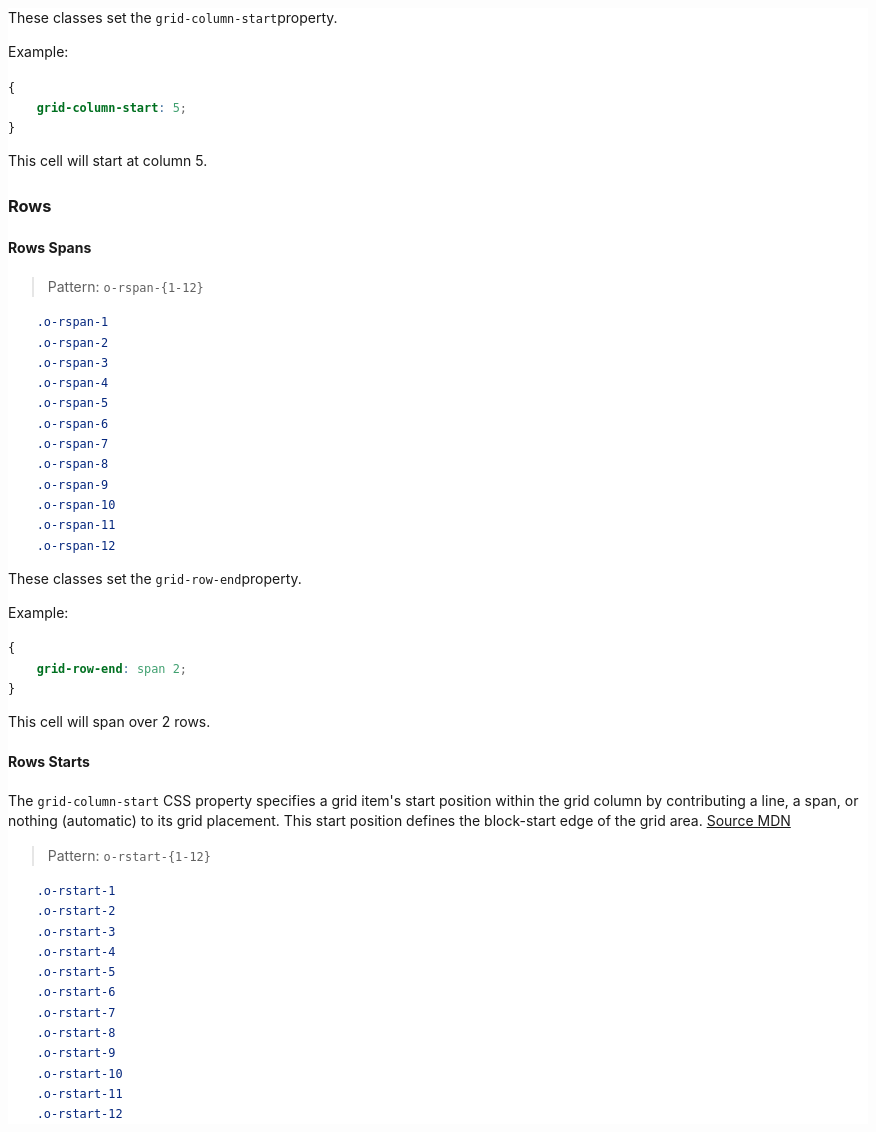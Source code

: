 These classes set the `grid-column-start`property.

Example:

```css
{
    grid-column-start: 5;
}
```

This cell will start at column 5.

### Rows

#### Rows Spans

> Pattern: `o-rspan-{1-12}`

```css
    .o-rspan-1
    .o-rspan-2
    .o-rspan-3
    .o-rspan-4
    .o-rspan-5
    .o-rspan-6
    .o-rspan-7
    .o-rspan-8
    .o-rspan-9
    .o-rspan-10
    .o-rspan-11
    .o-rspan-12
```

These classes set the `grid-row-end`property.

Example:

```css
{
    grid-row-end: span 2;
}
```

This cell will span over 2 rows.

#### Rows Starts

The `grid-column-start` CSS property specifies a grid item's start position within the grid column by contributing a line, a span, or nothing (automatic) to its grid placement. This start position defines the block-start edge of the grid area. [Source MDN](https://developer.mozilla.org/en-US/docs/Web/CSS/grid-row-start)

> Pattern: `o-rstart-{1-12}`

```css
    .o-rstart-1
    .o-rstart-2
    .o-rstart-3
    .o-rstart-4
    .o-rstart-5
    .o-rstart-6
    .o-rstart-7
    .o-rstart-8
    .o-rstart-9
    .o-rstart-10
    .o-rstart-11
    .o-rstart-12
```

